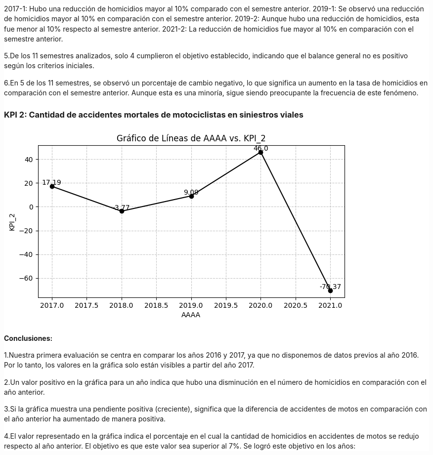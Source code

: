2017-1: Hubo una reducción de homicidios mayor al 10% comparado con el semestre anterior.
2019-1: Se observó una reducción de homicidios mayor al 10% en comparación con el semestre anterior.
2019-2: Aunque hubo una reducción de homicidios, esta fue menor al 10% respecto al semestre anterior.
2021-2: La reducción de homicidios fue mayor al 10% en comparación con el semestre anterior.

5.De los 11 semestres analizados, solo 4 cumplieron el objetivo establecido, indicando que el balance general no es positivo según los criterios iniciales.

6.En 5 de los 11 semestres, se observó un porcentaje de cambio negativo, lo que significa un aumento en la tasa de homicidios en comparación con el semestre anterior. Aunque esta es una minoría, sigue siendo preocupante la frecuencia de este fenómeno.

### **KPI 2:** Cantidad de accidentes mortales de motociclistas en siniestros viales

![KPI2](grafico_aaaa_kp2.png)

**Conclusiones:**

1.Nuestra primera evaluación se centra en comparar los años 2016 y 2017, ya que no disponemos de datos previos al año 2016. Por lo tanto, los valores en la gráfica solo están visibles a partir del año 2017.

2.Un valor positivo en la gráfica para un año indica que hubo una disminución en el número de homicidios en comparación con el año anterior.

3.Si la gráfica muestra una pendiente positiva (creciente), significa que la diferencia de accidentes de motos en comparación con el año anterior ha aumentado de manera positiva.

4.El valor representado en la gráfica indica el porcentaje en el cual la cantidad de homicidios en accidentes de motos se redujo respecto al año anterior. El objetivo es que este valor sea superior al 7%. Se logró este objetivo en los años:

